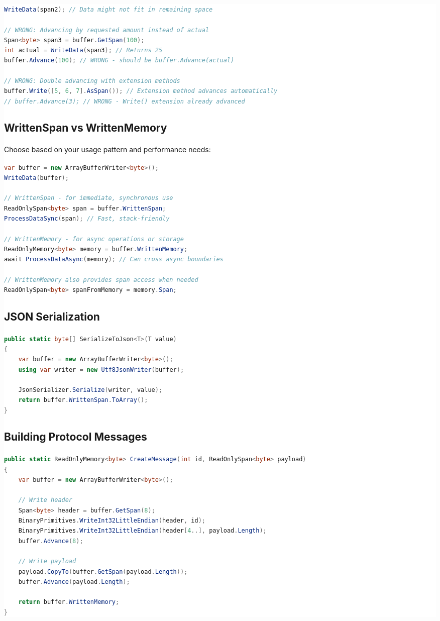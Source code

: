 ```csharp
WriteData(span2); // Data might not fit in remaining space

// WRONG: Advancing by requested amount instead of actual
Span<byte> span3 = buffer.GetSpan(100);
int actual = WriteData(span3); // Returns 25
buffer.Advance(100); // WRONG - should be buffer.Advance(actual)

// WRONG: Double advancing with extension methods
buffer.Write([5, 6, 7].AsSpan()); // Extension method advances automatically
// buffer.Advance(3); // WRONG - Write() extension already advanced
```

## WrittenSpan vs WrittenMemory

Choose based on your usage pattern and performance needs:

```csharp
var buffer = new ArrayBufferWriter<byte>();
WriteData(buffer);

// WrittenSpan - for immediate, synchronous use
ReadOnlySpan<byte> span = buffer.WrittenSpan;
ProcessDataSync(span); // Fast, stack-friendly

// WrittenMemory - for async operations or storage
ReadOnlyMemory<byte> memory = buffer.WrittenMemory;
await ProcessDataAsync(memory); // Can cross async boundaries

// WrittenMemory also provides span access when needed
ReadOnlySpan<byte> spanFromMemory = memory.Span;
```

## JSON Serialization

```csharp
public static byte[] SerializeToJson<T>(T value)
{
    var buffer = new ArrayBufferWriter<byte>();
    using var writer = new Utf8JsonWriter(buffer);
    
    JsonSerializer.Serialize(writer, value);
    return buffer.WrittenSpan.ToArray();
}
```

## Building Protocol Messages

```csharp
public static ReadOnlyMemory<byte> CreateMessage(int id, ReadOnlySpan<byte> payload)
{
    var buffer = new ArrayBufferWriter<byte>();
    
    // Write header
    Span<byte> header = buffer.GetSpan(8);
    BinaryPrimitives.WriteInt32LittleEndian(header, id);
    BinaryPrimitives.WriteInt32LittleEndian(header[4..], payload.Length);
    buffer.Advance(8);
    
    // Write payload
    payload.CopyTo(buffer.GetSpan(payload.Length));
    buffer.Advance(payload.Length);
    
    return buffer.WrittenMemory;
}
```